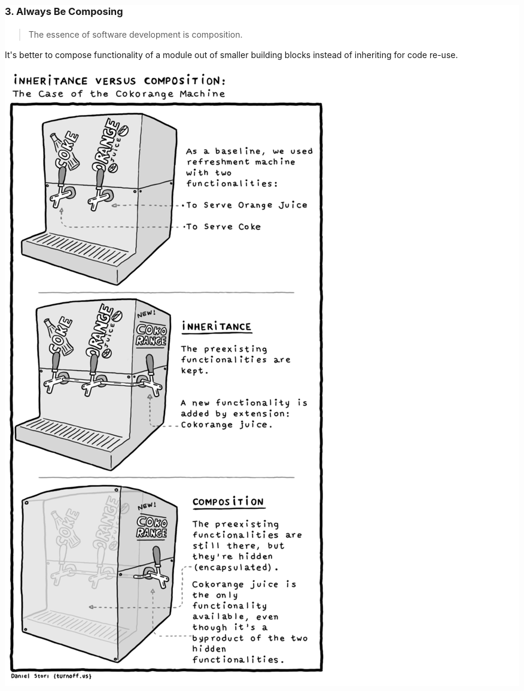 ### 3. Always Be Composing

> The essence of software development is composition.

It's better to compose functionality of a module out of smaller building blocks instead of inheriting for code re-use.

![Inheritance V/S Composition](./inheritance-vs-composition.png 'Inheritance V/S Composition')
